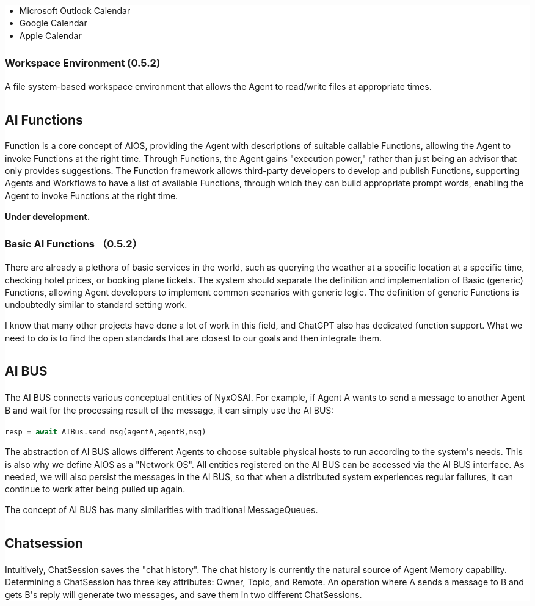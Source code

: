 - Microsoft Outlook Calendar
- Google Calendar
- Apple Calendar

### Workspace Environment (0.5.2)

A file system-based workspace environment that allows the Agent to read/write files at appropriate times.

## AI Functions

Function is a core concept of AIOS, providing the Agent with descriptions of suitable callable Functions, allowing the Agent to invoke Functions at the right time. Through Functions, the Agent gains "execution power," rather than just being an advisor that only provides suggestions. The Function framework allows third-party developers to develop and publish Functions, supporting Agents and Workflows to have a list of available Functions, through which they can build appropriate prompt words, enabling the Agent to invoke Functions at the right time.

**Under development.**

### Basic AI Functions （0.5.2）

There are already a plethora of basic services in the world, such as querying the weather at a specific location at a specific time, checking hotel prices, or booking plane tickets. The system should separate the definition and implementation of Basic (generic) Functions, allowing Agent developers to implement common scenarios with generic logic. The definition of generic Functions is undoubtedly similar to standard setting work.

 I know that many other projects have done a lot of work in this field, and ChatGPT also has dedicated function support. What we need to do is to find the open standards that are closest to our goals and then integrate them.

## AI BUS

The AI BUS connects various conceptual entities of NyxOSAI. For example, if Agent A wants to send a message to another Agent B and wait for the processing result of the message, it can simply use the AI BUS:

```python
resp = await AIBus.send_msg(agentA,agentB,msg)
```

The abstraction of AI BUS allows different Agents to choose suitable physical hosts to run according to the system's needs. This is also why we define AIOS as a "Network OS". All entities registered on the AI BUS can be accessed via the AI BUS interface. As needed, we will also persist the messages in the AI BUS, so that when a distributed system experiences regular failures, it can continue to work after being pulled up again.

The concept of AI BUS has many similarities with traditional MessageQueues.

## Chatsession

Intuitively, ChatSession saves the "chat history". The chat history is currently the natural source of Agent Memory capability.
Determining a ChatSession has three key attributes: Owner, Topic, and Remote. An operation where A sends a message to B and gets B's reply will generate two messages, and save them in two different ChatSessions.
